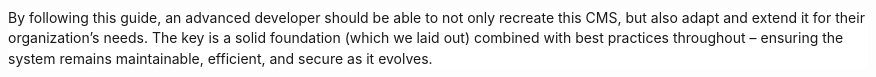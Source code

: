 By following this guide, an advanced developer should be able to not only recreate this CMS, but also adapt and extend it for their organization’s needs. The key is a solid foundation (which we laid out) combined with best practices throughout – ensuring the system remains maintainable, efficient, and secure as it evolves.
